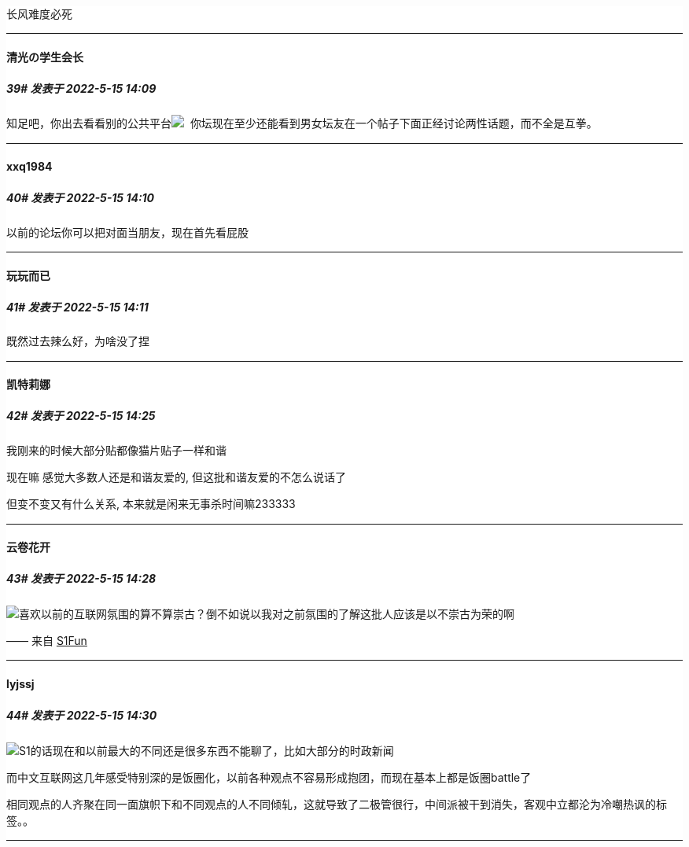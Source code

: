 长风难度必死

*****

####  清光の学生会长  
##### 39#       发表于 2022-5-15 14:09

知足吧，你出去看看别的公共平台<img src="https://static.saraba1st.com/image/smiley/face2017/067.png" referrerpolicy="no-referrer">  你坛现在至少还能看到男女坛友在一个帖子下面正经讨论两性话题，而不全是互拳。

*****

####  xxq1984  
##### 40#       发表于 2022-5-15 14:10

以前的论坛你可以把对面当朋友，现在首先看屁股

*****

####  玩玩而已  
##### 41#       发表于 2022-5-15 14:11

既然过去辣么好，为啥没了捏

*****

####  凯特莉娜  
##### 42#       发表于 2022-5-15 14:25

我刚来的时候大部分贴都像猫片贴子一样和谐

现在嘛 感觉大多数人还是和谐友爱的, 但这批和谐友爱的不怎么说话了

但变不变又有什么关系, 本来就是闲来无事杀时间嘛233333

*****

####  云卷花开  
##### 43#       发表于 2022-5-15 14:28

<img src="https://static.saraba1st.com/image/smiley/face2017/049.png" referrerpolicy="no-referrer">喜欢以前的互联网氛围的算不算崇古？倒不如说以我对之前氛围的了解这批人应该是以不崇古为荣的啊

—— 来自 [S1Fun](https://s1fun.koalcat.com)

*****

####  lyjssj  
##### 44#       发表于 2022-5-15 14:30

<img src="https://static.saraba1st.com/image/smiley/face2017/067.png" referrerpolicy="no-referrer">S1的话现在和以前最大的不同还是很多东西不能聊了，比如大部分的时政新闻

而中文互联网这几年感受特别深的是饭圈化，以前各种观点不容易形成抱团，而现在基本上都是饭圈battle了

相同观点的人齐聚在同一面旗帜下和不同观点的人不同倾轧，这就导致了二极管很行，中间派被干到消失，客观中立都沦为冷嘲热讽的标签。。

*****
